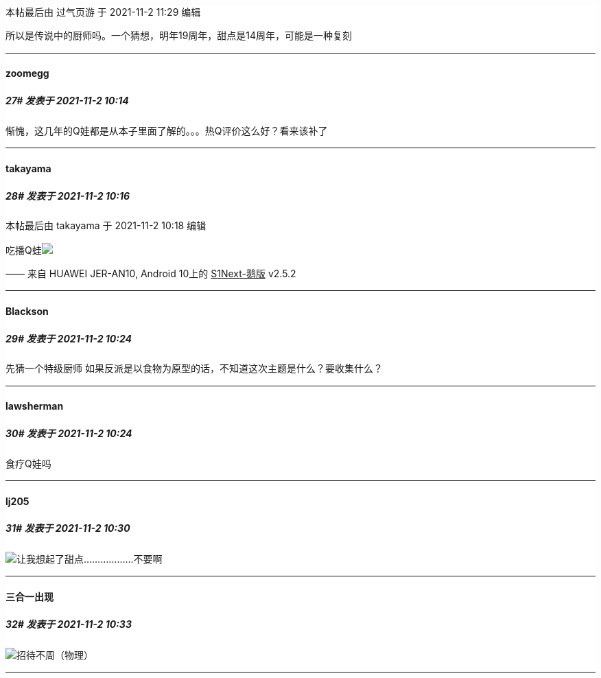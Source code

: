  本帖最后由 过气页游 于 2021-11-2 11:29 编辑 

所以是传说中的厨师吗。一个猜想，明年19周年，甜点是14周年，可能是一种复刻

*****

####  zoomegg  
##### 27#       发表于 2021-11-2 10:14

惭愧，这几年的Q娃都是从本子里面了解的。。。热Q评价这么好？看来该补了

*****

####  takayama  
##### 28#       发表于 2021-11-2 10:16

 本帖最后由 takayama 于 2021-11-2 10:18 编辑 

吃播Q蛙<img src="https://static.saraba1st.com/image/smiley/face2017/068.png" referrerpolicy="no-referrer">

—— 来自 HUAWEI JER-AN10, Android 10上的 [S1Next-鹅版](https://github.com/ykrank/S1-Next/releases) v2.5.2

*****

####  Blackson  
##### 29#       发表于 2021-11-2 10:24

先猜一个特级厨师
如果反派是以食物为原型的话，不知道这次主题是什么？要收集什么？

*****

####  lawsherman  
##### 30#       发表于 2021-11-2 10:24

食疗Q娃吗



*****

####  lj205  
##### 31#       发表于 2021-11-2 10:30

<img src="https://static.saraba1st.com/image/smiley/face2017/004.gif" referrerpolicy="no-referrer">让我想起了甜点………………不要啊

*****

####  三合一出现  
##### 32#       发表于 2021-11-2 10:33

<img src="https://static.saraba1st.com/image/smiley/face2017/067.png" referrerpolicy="no-referrer">招待不周（物理）

*****
